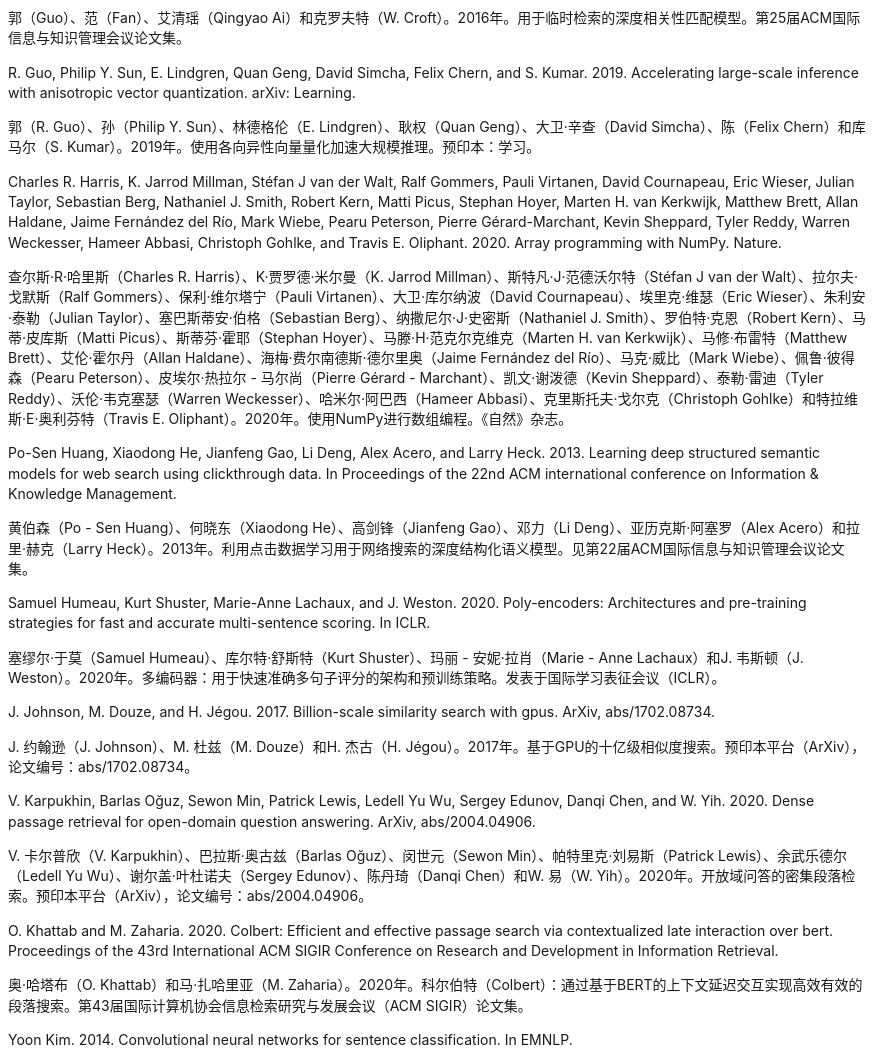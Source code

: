 郭（Guo）、范（Fan）、艾清瑶（Qingyao Ai）和克罗夫特（W. Croft）。2016年。用于临时检索的深度相关性匹配模型。第25届ACM国际信息与知识管理会议论文集。

R. Guo, Philip Y. Sun, E. Lindgren, Quan Geng, David Simcha, Felix Chern, and S. Kumar. 2019. Accelerating large-scale inference with anisotropic vector quantization. arXiv: Learning.

郭（R. Guo）、孙（Philip Y. Sun）、林德格伦（E. Lindgren）、耿权（Quan Geng）、大卫·辛查（David Simcha）、陈（Felix Chern）和库马尔（S. Kumar）。2019年。使用各向异性向量量化加速大规模推理。预印本：学习。

Charles R. Harris, K. Jarrod Millman, Stéfan J van der Walt, Ralf Gommers, Pauli Virtanen, David Cournapeau, Eric Wieser, Julian Taylor, Sebastian Berg, Nathaniel J. Smith, Robert Kern, Matti Picus, Stephan Hoyer, Marten H. van Kerkwijk, Matthew Brett, Allan Haldane, Jaime Fernández del Río, Mark Wiebe, Pearu Peterson, Pierre Gérard-Marchant, Kevin Sheppard, Tyler Reddy, Warren Weckesser, Hameer Abbasi, Christoph Gohlke, and Travis E. Oliphant. 2020. Array programming with NumPy. Nature.

查尔斯·R·哈里斯（Charles R. Harris）、K·贾罗德·米尔曼（K. Jarrod Millman）、斯特凡·J·范德沃尔特（Stéfan J van der Walt）、拉尔夫·戈默斯（Ralf Gommers）、保利·维尔塔宁（Pauli Virtanen）、大卫·库尔纳波（David Cournapeau）、埃里克·维瑟（Eric Wieser）、朱利安·泰勒（Julian Taylor）、塞巴斯蒂安·伯格（Sebastian Berg）、纳撒尼尔·J·史密斯（Nathaniel J. Smith）、罗伯特·克恩（Robert Kern）、马蒂·皮库斯（Matti Picus）、斯蒂芬·霍耶（Stephan Hoyer）、马滕·H·范克尔克维克（Marten H. van Kerkwijk）、马修·布雷特（Matthew Brett）、艾伦·霍尔丹（Allan Haldane）、海梅·费尔南德斯·德尔里奥（Jaime Fernández del Río）、马克·威比（Mark Wiebe）、佩鲁·彼得森（Pearu Peterson）、皮埃尔·热拉尔 - 马尔尚（Pierre Gérard - Marchant）、凯文·谢泼德（Kevin Sheppard）、泰勒·雷迪（Tyler Reddy）、沃伦·韦克塞瑟（Warren Weckesser）、哈米尔·阿巴西（Hameer Abbasi）、克里斯托夫·戈尔克（Christoph Gohlke）和特拉维斯·E·奥利芬特（Travis E. Oliphant）。2020年。使用NumPy进行数组编程。《自然》杂志。

Po-Sen Huang, Xiaodong He, Jianfeng Gao, Li Deng, Alex Acero, and Larry Heck. 2013. Learning deep structured semantic models for web search using clickthrough data. In Proceedings of the 22nd ACM international conference on Information & Knowledge Management.

黄伯森（Po - Sen Huang）、何晓东（Xiaodong He）、高剑锋（Jianfeng Gao）、邓力（Li Deng）、亚历克斯·阿塞罗（Alex Acero）和拉里·赫克（Larry Heck）。2013年。利用点击数据学习用于网络搜索的深度结构化语义模型。见第22届ACM国际信息与知识管理会议论文集。

Samuel Humeau, Kurt Shuster, Marie-Anne Lachaux, and J. Weston. 2020. Poly-encoders: Architectures and pre-training strategies for fast and accurate multi-sentence scoring. In ICLR.

塞缪尔·于莫（Samuel Humeau）、库尔特·舒斯特（Kurt Shuster）、玛丽 - 安妮·拉肖（Marie - Anne Lachaux）和J. 韦斯顿（J. Weston）。2020年。多编码器：用于快速准确多句子评分的架构和预训练策略。发表于国际学习表征会议（ICLR）。

J. Johnson, M. Douze, and H. Jégou. 2017. Billion-scale similarity search with gpus. ArXiv, abs/1702.08734.

J. 约翰逊（J. Johnson）、M. 杜兹（M. Douze）和H. 杰古（H. Jégou）。2017年。基于GPU的十亿级相似度搜索。预印本平台（ArXiv），论文编号：abs/1702.08734。

V. Karpukhin, Barlas Oğuz, Sewon Min, Patrick Lewis, Ledell Yu Wu, Sergey Edunov, Danqi Chen, and W. Yih. 2020. Dense passage retrieval for open-domain question answering. ArXiv, abs/2004.04906.

V. 卡尔普欣（V. Karpukhin）、巴拉斯·奥古兹（Barlas Oğuz）、闵世元（Sewon Min）、帕特里克·刘易斯（Patrick Lewis）、余武乐德尔（Ledell Yu Wu）、谢尔盖·叶杜诺夫（Sergey Edunov）、陈丹琦（Danqi Chen）和W. 易（W. Yih）。2020年。开放域问答的密集段落检索。预印本平台（ArXiv），论文编号：abs/2004.04906。

O. Khattab and M. Zaharia. 2020. Colbert: Efficient and effective passage search via contextualized late interaction over bert. Proceedings of the 43rd International ACM SIGIR Conference on Research and Development in Information Retrieval.

奥·哈塔布（O. Khattab）和马·扎哈里亚（M. Zaharia）。2020年。科尔伯特（Colbert）：通过基于BERT的上下文延迟交互实现高效有效的段落搜索。第43届国际计算机协会信息检索研究与发展会议（ACM SIGIR）论文集。

Yoon Kim. 2014. Convolutional neural networks for sentence classification. In EMNLP.
